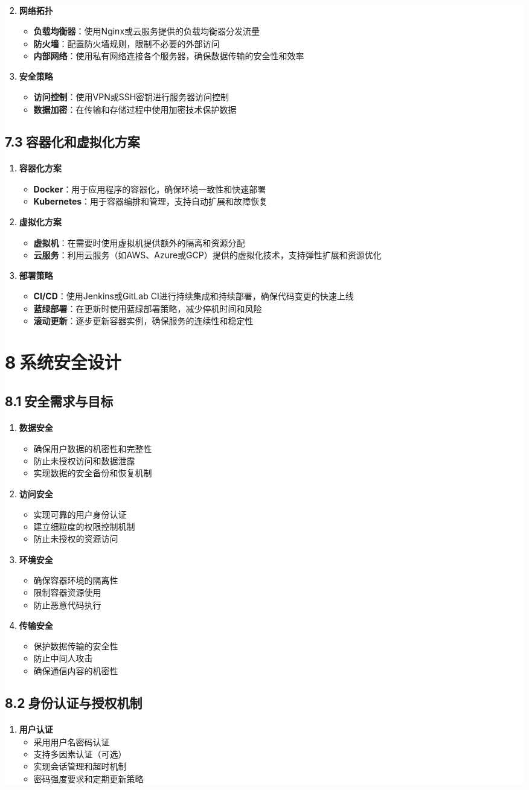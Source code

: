 2. **网络拓扑**
    - **负载均衡器**：使用Nginx或云服务提供的负载均衡器分发流量
    - **防火墙**：配置防火墙规则，限制不必要的外部访问
    - **内部网络**：使用私有网络连接各个服务器，确保数据传输的安全性和效率

3. **安全策略**
    - **访问控制**：使用VPN或SSH密钥进行服务器访问控制
    - **数据加密**：在传输和存储过程中使用加密技术保护数据

## 7.3 容器化和虚拟化方案

1. **容器化方案**
    - **Docker**：用于应用程序的容器化，确保环境一致性和快速部署
    - **Kubernetes**：用于容器编排和管理，支持自动扩展和故障恢复

2. **虚拟化方案**
    - **虚拟机**：在需要时使用虚拟机提供额外的隔离和资源分配
    - **云服务**：利用云服务（如AWS、Azure或GCP）提供的虚拟化技术，支持弹性扩展和资源优化

3. **部署策略**
    - **CI/CD**：使用Jenkins或GitLab CI进行持续集成和持续部署，确保代码变更的快速上线
    - **蓝绿部署**：在更新时使用蓝绿部署策略，减少停机时间和风险
    - **滚动更新**：逐步更新容器实例，确保服务的连续性和稳定性

# 8 系统安全设计

## 8.1 安全需求与目标

1. **数据安全**
    - 确保用户数据的机密性和完整性
    - 防止未授权访问和数据泄露
    - 实现数据的安全备份和恢复机制

2. **访问安全**
    - 实现可靠的用户身份认证
    - 建立细粒度的权限控制机制
    - 防止未授权的资源访问

3. **环境安全**
    - 确保容器环境的隔离性
    - 限制容器资源使用
    - 防止恶意代码执行

4. **传输安全**
    - 保护数据传输的安全性
    - 防止中间人攻击
    - 确保通信内容的机密性

## 8.2 身份认证与授权机制

1. **用户认证**
    - 采用用户名密码认证
    - 支持多因素认证（可选）
    - 实现会话管理和超时机制
    - 密码强度要求和定期更新策略
